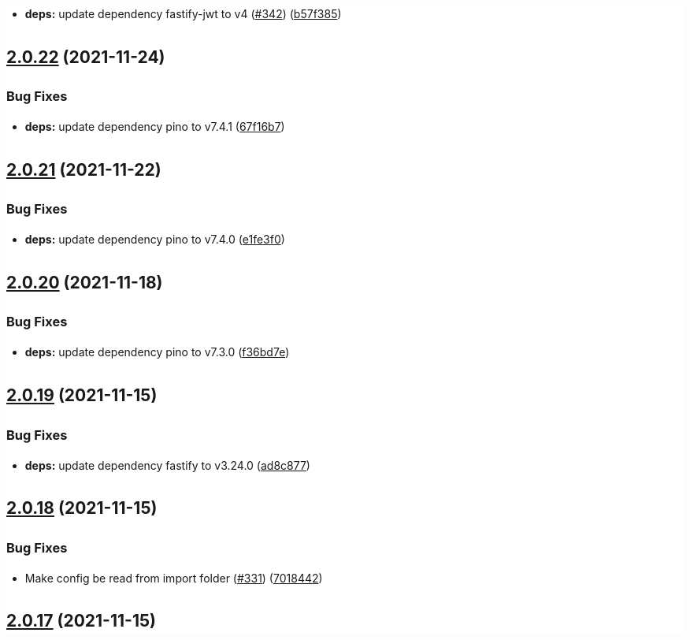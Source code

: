 * **deps:** update dependency fastify-jwt to v4 ([#342](https://github.com/eik-lib/service/issues/342)) ([b57f385](https://github.com/eik-lib/service/commit/b57f3854d2989b6b14e5ed690397aefbb82d0dd7))

## [2.0.22](https://github.com/eik-lib/service/compare/v2.0.21...v2.0.22) (2021-11-24)


### Bug Fixes

* **deps:** update dependency pino to v7.4.1 ([67f16b7](https://github.com/eik-lib/service/commit/67f16b74a3bdaa9aa2c115f2bc43b7305ba0defc))

## [2.0.21](https://github.com/eik-lib/service/compare/v2.0.20...v2.0.21) (2021-11-22)


### Bug Fixes

* **deps:** update dependency pino to v7.4.0 ([e1fe3f0](https://github.com/eik-lib/service/commit/e1fe3f0f66efc6a8fe80cbd0b48a874fdd99d2f5))

## [2.0.20](https://github.com/eik-lib/service/compare/v2.0.19...v2.0.20) (2021-11-18)


### Bug Fixes

* **deps:** update dependency pino to v7.3.0 ([f36bd7e](https://github.com/eik-lib/service/commit/f36bd7e8f7ebdbdf68546b414ca58b7f41d2b736))

## [2.0.19](https://github.com/eik-lib/service/compare/v2.0.18...v2.0.19) (2021-11-15)


### Bug Fixes

* **deps:** update dependency fastify to v3.24.0 ([ad8c877](https://github.com/eik-lib/service/commit/ad8c877fad58d694fe7978d909a5e1868be93631))

## [2.0.18](https://github.com/eik-lib/service/compare/v2.0.17...v2.0.18) (2021-11-15)


### Bug Fixes

* Make config be read from import folder ([#331](https://github.com/eik-lib/service/issues/331)) ([7018442](https://github.com/eik-lib/service/commit/701844227d0226f679dd35ba17579692f35a9c93))

## [2.0.17](https://github.com/eik-lib/service/compare/v2.0.16...v2.0.17) (2021-11-15)
